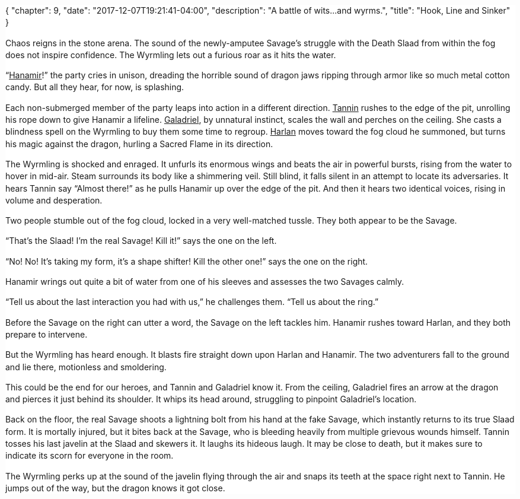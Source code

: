 {
    "chapter": 9,
    "date": "2017-12-07T19:21:41-04:00",
    "description": "A battle of wits...and wyrms.",
    "title": "Hook, Line and Sinker"
}

Chaos reigns in the stone arena. The sound of the newly-amputee Savage’s struggle with the Death Slaad from within the fog does not inspire confidence. The Wyrmling lets out a furious roar as it hits the water. 
 
“[Hanamir](/characters/hanamir/)!” the party cries in unison, dreading the horrible sound of dragon jaws ripping through armor like so much metal cotton candy. But all they hear, for now, is splashing.
 
Each non-submerged member of the party leaps into action in a different direction. [Tannin](/characters/tannin/) rushes to the edge of the pit, unrolling his rope down to give Hanamir a lifeline. [Galadriel](/characters/galadriel/), by unnatural instinct, scales the wall and perches on the ceiling. She casts a blindness spell on the Wyrmling to buy them some time to regroup. [Harlan](/characters/harlan/) moves toward the fog cloud he summoned, but turns his magic against the dragon, hurling a Sacred Flame in its direction. 
 
The Wyrmling is shocked and enraged. It unfurls its enormous wings and beats the air in powerful bursts, rising from the water to hover in mid-air. Steam surrounds its body like a shimmering veil. Still blind, it falls silent in an attempt to locate its adversaries. It hears Tannin say “Almost there!” as he pulls Hanamir up over the edge of the pit. And then it hears two identical voices, rising in volume and desperation.
 
Two people stumble out of the fog cloud, locked in a very well-matched tussle. They both appear to be the Savage. 
 
“That’s the Slaad! I’m the real Savage! Kill it!” says the one on the left.
 
“No! No! It’s taking my form, it’s a shape shifter! Kill the other one!” says the one on the right. 
 
Hanamir wrings out quite a bit of water from one of his sleeves and assesses the two Savages calmly.
 
“Tell us about the last interaction you had with us,” he challenges them. “Tell us about the ring.”
 
Before the Savage on the right can utter a word, the Savage on the left tackles him. Hanamir rushes toward Harlan, and they both prepare to intervene. 
 
But the Wyrmling has heard enough. It blasts fire straight down upon Harlan and Hanamir. The two adventurers fall to the ground and lie there, motionless and smoldering.
 
This could be the end for our heroes, and Tannin and Galadriel know it. From the ceiling, Galadriel fires an arrow at the dragon and pierces it just behind its shoulder. It whips its head around, struggling to pinpoint Galadriel’s location. 
 
Back on the floor, the real Savage shoots a lightning bolt from his hand at the fake Savage, which instantly returns to its true Slaad form. It is mortally injured, but it bites back at the Savage, who is bleeding heavily from multiple grievous wounds himself. Tannin tosses his last javelin at the Slaad and skewers it. It laughs its hideous laugh. It may be close to death, but it makes sure to indicate its scorn for everyone in the room.
 
The Wyrmling perks up at the sound of the javelin flying through the air and snaps its teeth at the space right next to Tannin. He jumps out of the way, but the dragon knows it got close.
 